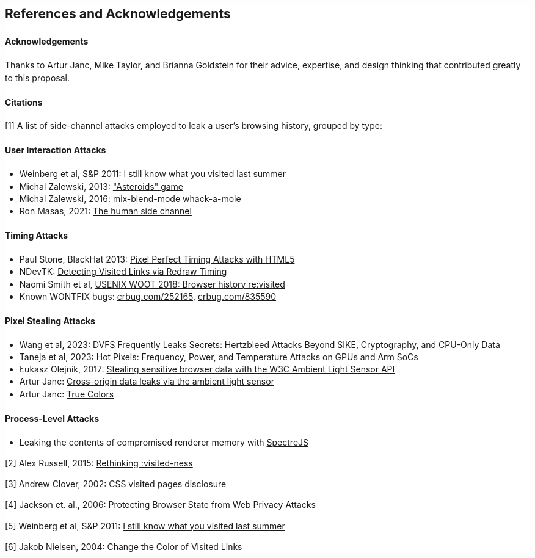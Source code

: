 ## References and Acknowledgements
#### Acknowledgements
Thanks to Artur Janc, Mike Taylor, and Brianna Goldstein for their advice, expertise, and design thinking that contributed greatly to this proposal.
#### Citations
[1] A list of side-channel attacks employed to leak a user’s browsing history, grouped by type:
  #### User Interaction Attacks
  - Weinberg et al, S&P 2011: [I still know what you visited last summer](https://ieeexplore.ieee.org/abstract/document/5958027)
  - Michal Zalewski, 2013: ["Asteroids" game](https://lcamtuf.coredump.cx/yahh/)
  - Michal Zalewski, 2016: [mix-blend-mode whack-a-mole](https://lcamtuf.blogspot.com/2016/08/css-mix-blend-mode-is-bad-for-keeping.html)
  - Ron Masas, 2021: [The human side channel](https://ronmasas.com/posts/the-human-side-channel)

  #### Timing Attacks
  - Paul Stone, BlackHat 2013: [Pixel Perfect Timing Attacks with HTML5](https://owasp.org/www-pdf-archive//HackPra_Allstars-Browser_Timing_Attacks_-_Paul_Stone.pdf)
  - NDevTK: [Detecting Visited Links via Redraw Timing](https://ndev.tk/visted/)
  - Naomi Smith et al, [USENIX WOOT 2018: Browser history re:visited](https://www.usenix.org/sites/default/files/conference/protected-files/woot18_slides_smith.pdf)
  - Known WONTFIX bugs: [crbug.com/252165](http://crbug.com/252165), [crbug.com/835590](http://crbug.com/835590)

  #### Pixel Stealing Attacks
  - Wang et al, 2023: [DVFS Frequently Leaks Secrets: Hertzbleed Attacks
Beyond SIKE, Cryptography, and CPU-Only Data](https://ieeexplore.ieee.org/document/10179326)
  - Taneja et al, 2023: [Hot Pixels: Frequency, Power, and Temperature Attacks on GPUs and Arm SoCs](https://doi.org/10.48550/arXiv.2305.12784)
  - Łukasz Olejnik, 2017: [Stealing sensitive browser data with the W3C Ambient Light Sensor API](https://blog.lukaszolejnik.com/stealing-sensitive-browser-data-with-the-w3c-ambient-light-sensor-api/)
  - Artur Janc: [Cross-origin data leaks via the ambient light sensor](http://arturjanc.com/ls/) 
  - Artur Janc: [True Colors](http://arturjanc.com/eyedropper)

  #### Process-Level Attacks
  - Leaking the contents of compromised renderer memory with [SpectreJS](https://chromium.googlesource.com/chromium/src/+/refs/heads/main/docs/security/side-channel-threat-model.md)

[2] Alex Russell, 2015: [Rethinking :visited-ness](https://docs.google.com/document/d/1Rnq4qZvXiuaO6KSugrXM6M7dVOpRsuOVxZBeobqeN7w/edit)

[3] Andrew Clover, 2002: [CSS visited pages disclosure](https://seclists.org/bugtraq/2002/Feb/271)

[4] Jackson et. al., 2006: [Protecting Browser State from Web Privacy Attacks](https://crypto.stanford.edu/sameorigin/sameorigin.pdf)

[5] Weinberg et al, S&P 2011: [I still know what you visited last summer](https://ieeexplore.ieee.org/abstract/document/5958027)

[6] Jakob Nielsen, 2004: [Change the Color of Visited Links](https://www.nngroup.com/articles/change-the-color-of-visited-links/)
